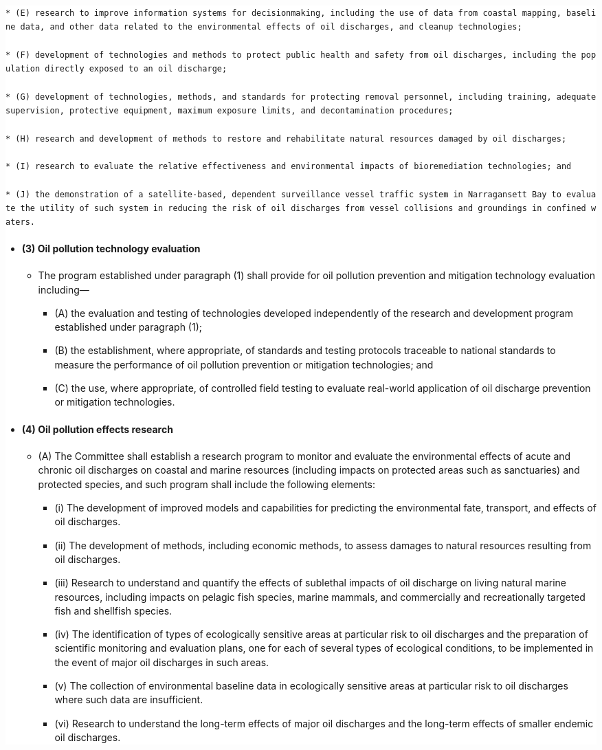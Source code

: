     * (E) research to improve information systems for decisionmaking, including the use of data from coastal mapping, baseline data, and other data related to the environmental effects of oil discharges, and cleanup technologies;

    * (F) development of technologies and methods to protect public health and safety from oil discharges, including the population directly exposed to an oil discharge;

    * (G) development of technologies, methods, and standards for protecting removal personnel, including training, adequate supervision, protective equipment, maximum exposure limits, and decontamination procedures;

    * (H) research and development of methods to restore and rehabilitate natural resources damaged by oil discharges;

    * (I) research to evaluate the relative effectiveness and environmental impacts of bioremediation technologies; and

    * (J) the demonstration of a satellite-based, dependent surveillance vessel traffic system in Narragansett Bay to evaluate the utility of such system in reducing the risk of oil discharges from vessel collisions and groundings in confined waters.

* #### (3) Oil pollution technology evaluation
  * The program established under paragraph (1) shall provide for oil pollution prevention and mitigation technology evaluation including—

    * (A) the evaluation and testing of technologies developed independently of the research and development program established under paragraph (1);

    * (B) the establishment, where appropriate, of standards and testing protocols traceable to national standards to measure the performance of oil pollution prevention or mitigation technologies; and

    * (C) the use, where appropriate, of controlled field testing to evaluate real-world application of oil discharge prevention or mitigation technologies.

* #### (4) Oil pollution effects research
  * (A) The Committee shall establish a research program to monitor and evaluate the environmental effects of acute and chronic oil discharges on coastal and marine resources (including impacts on protected areas such as sanctuaries) and protected species, and such program shall include the following elements:

    * (i) The development of improved models and capabilities for predicting the environmental fate, transport, and effects of oil discharges.

    * (ii) The development of methods, including economic methods, to assess damages to natural resources resulting from oil discharges.

    * (iii) Research to understand and quantify the effects of sublethal impacts of oil discharge on living natural marine resources, including impacts on pelagic fish species, marine mammals, and commercially and recreationally targeted fish and shellfish species.

    * (iv) The identification of types of ecologically sensitive areas at particular risk to oil discharges and the preparation of scientific monitoring and evaluation plans, one for each of several types of ecological conditions, to be implemented in the event of major oil discharges in such areas.

    * (v) The collection of environmental baseline data in ecologically sensitive areas at particular risk to oil discharges where such data are insufficient.

    * (vi) Research to understand the long-term effects of major oil discharges and the long-term effects of smaller endemic oil discharges.
